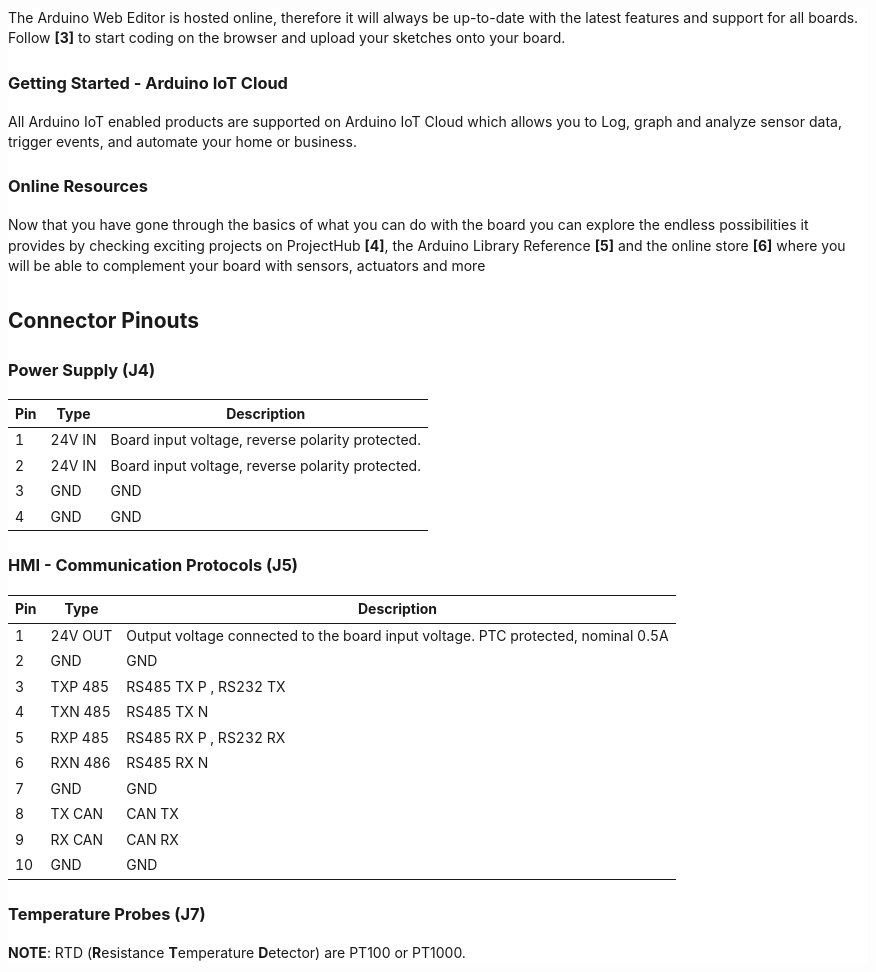 The Arduino Web Editor is hosted online, therefore it will always be up-to-date with the latest features and support for all boards. Follow **[3]** to start coding on the browser and upload your sketches onto your board.

### Getting Started - Arduino IoT Cloud
All Arduino IoT enabled products are supported on Arduino IoT Cloud which allows you to Log, graph and analyze sensor data, trigger events, and automate your home or business.

### Online Resources
Now that you have gone through the basics of what you can do with the board you can explore the endless possibilities it provides by checking exciting projects on ProjectHub **[4]**, the Arduino Library Reference **[5]** and the online store **[6]** where you will be able to complement your board with sensors, actuators and more



## Connector Pinouts
### Power Supply (J4)
| Pin | **Type** | **Description**                                  |
| --- | -------- | ------------------------------------------------ |
| 1   | 24V IN   | Board input voltage, reverse polarity protected. |
| 2   | 24V IN   | Board input voltage, reverse polarity protected. |
| 3   | GND      | GND                                              |
| 4   | GND      | GND                                              |

### HMI - Communication Protocols (J5)
| Pin | **Type** | **Description**                                                                  |
| --- | -------- | -------------------------------------------------------------------------------- |
| 1   | 24V OUT  | Output voltage connected to the board input voltage. PTC protected, nominal 0.5A |
| 2   | GND      | GND                                                                              |
| 3   | TXP 485  | RS485 TX P , RS232 TX                                                            |
| 4   | TXN 485  | RS485 TX N                                                                       |
| 5   | RXP 485  | RS485 RX P , RS232 RX                                                            |
| 6   | RXN 486  | RS485 RX N                                                                       |
| 7   | GND      | GND                                                                              |
| 8   | TX CAN   | CAN TX                                                                           |
| 9   | RX CAN   | CAN RX                                                                           |
| 10  | GND      | GND                                                                              |


### Temperature Probes (J7)
**NOTE**: RTD (**R**esistance **T**emperature **D**etector) are PT100 or PT1000. 

